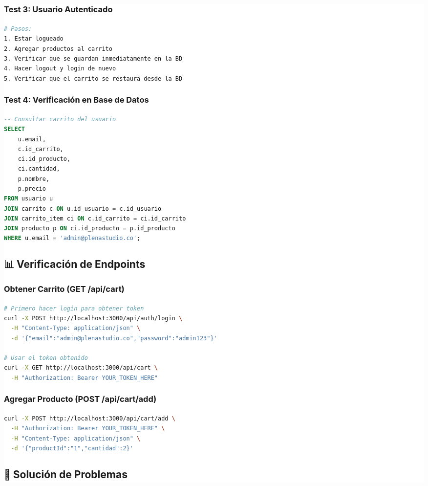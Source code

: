 ### Test 3: Usuario Autenticado
```bash
# Pasos:
1. Estar logueado
2. Agregar productos al carrito
3. Verificar que se guardan inmediatamente en la BD
4. Hacer logout y login de nuevo
5. Verificar que el carrito se restaura desde la BD
```

### Test 4: Verificación en Base de Datos
```sql
-- Consultar carrito del usuario
SELECT 
    u.email,
    c.id_carrito,
    ci.id_producto,
    ci.cantidad,
    p.nombre,
    p.precio
FROM usuario u
JOIN carrito c ON u.id_usuario = c.id_usuario
JOIN carrito_item ci ON c.id_carrito = ci.id_carrito
JOIN producto p ON ci.id_producto = p.id_producto
WHERE u.email = 'admin@plenastudio.co';
```

## 📊 Verificación de Endpoints

### Obtener Carrito (GET /api/cart)
```bash
# Primero hacer login para obtener token
curl -X POST http://localhost:3000/api/auth/login \
  -H "Content-Type: application/json" \
  -d '{"email":"admin@plenastudio.co","password":"admin123"}'

# Usar el token obtenido
curl -X GET http://localhost:3000/api/cart \
  -H "Authorization: Bearer YOUR_TOKEN_HERE"
```

### Agregar Producto (POST /api/cart/add)
```bash
curl -X POST http://localhost:3000/api/cart/add \
  -H "Authorization: Bearer YOUR_TOKEN_HERE" \
  -H "Content-Type: application/json" \
  -d '{"productId":"1","cantidad":2}'
```

## 🐛 Solución de Problemas
